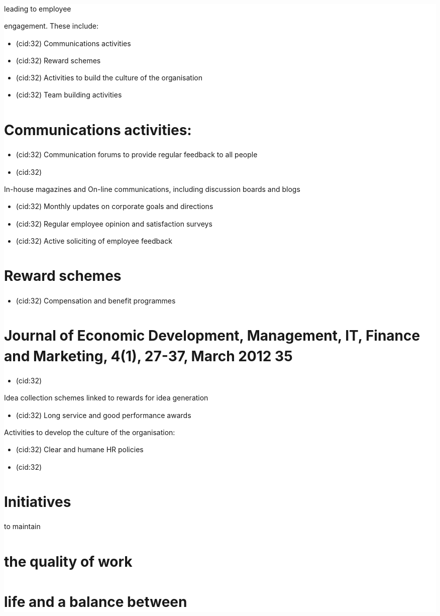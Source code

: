 leading to employee

engagement. These include:

- (cid:32) Communications activities

- (cid:32) Reward schemes

- (cid:32) Activities to build the culture of the organisation

- (cid:32) Team building activities

# Communications activities:

- (cid:32) Communication forums to provide regular feedback to all people

- (cid:32)

In-house magazines and On-line communications, including discussion boards and blogs

- (cid:32) Monthly updates on corporate goals and directions

- (cid:32) Regular employee opinion and satisfaction surveys

- (cid:32) Active soliciting of employee feedback

# Reward schemes

- (cid:32) Compensation and benefit programmes

# Journal of Economic Development, Management, IT, Finance and Marketing, 4(1), 27-37, March 2012 35

- (cid:32)

Idea collection schemes linked to rewards for idea generation

- (cid:32) Long service and good performance awards

Activities to develop the culture of the organisation:

- (cid:32) Clear and humane HR policies

- (cid:32)

# Initiatives

to maintain

# the quality of work

# life and a balance between
